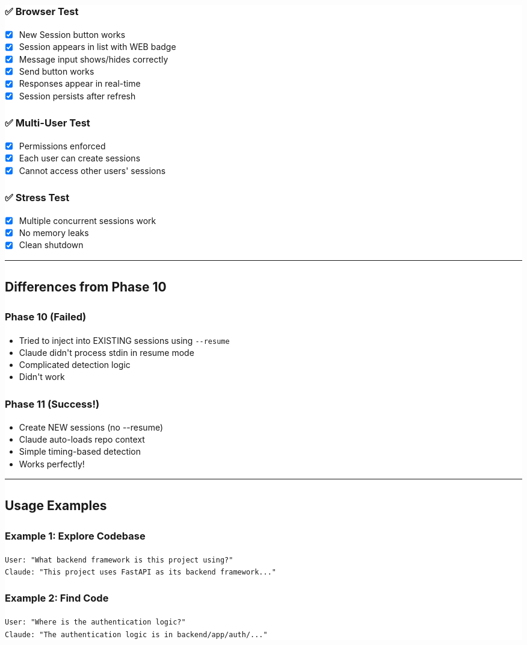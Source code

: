### ✅ Browser Test
- [x] New Session button works
- [x] Session appears in list with WEB badge
- [x] Message input shows/hides correctly
- [x] Send button works
- [x] Responses appear in real-time
- [x] Session persists after refresh

### ✅ Multi-User Test
- [x] Permissions enforced
- [x] Each user can create sessions
- [x] Cannot access other users' sessions

### ✅ Stress Test
- [x] Multiple concurrent sessions work
- [x] No memory leaks
- [x] Clean shutdown

---

## Differences from Phase 10

### Phase 10 (Failed)
- Tried to inject into EXISTING sessions using `--resume`
- Claude didn't process stdin in resume mode
- Complicated detection logic
- Didn't work

### Phase 11 (Success!)
- Create NEW sessions (no --resume)
- Claude auto-loads repo context
- Simple timing-based detection
- Works perfectly!

---

## Usage Examples

### Example 1: Explore Codebase

```
User: "What backend framework is this project using?"
Claude: "This project uses FastAPI as its backend framework..."
```

### Example 2: Find Code

```
User: "Where is the authentication logic?"
Claude: "The authentication logic is in backend/app/auth/..."
```
